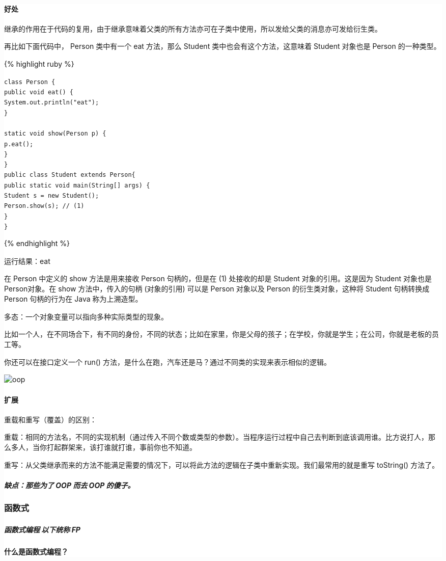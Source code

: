 #### 好处


继承的作用在于代码的复用，由于继承意味着父类的所有方法亦可在子类中使用，所以发给父类的消息亦可发给衍生类。

再比如下面代码中， Person 类中有一个 eat 方法，那么 Student 类中也会有这个方法，这意味着 Student 对象也是 Person 的一种类型。

{% highlight ruby %}

    class Person {
    public void eat() {
    System.out.println("eat");
    }
    
    static void show(Person p) {
    p.eat();
    }
    }
    public class Student extends Person{
    public static void main(String[] args) {
    Student s = new Student();
    Person.show(s); // (1)
    }
    }
    
{% endhighlight %}

运行结果：eat

在 Person 中定义的 show 方法是用来接收 Person 句柄的，但是在 (1) 处接收的却是 Student 对象的引用。这是因为 Student 对象也是Person对象。在 show 方法中，传入的句柄 (对象的引用) 可以是 Person 对象以及 Person 的衍生类对象，这种将 Student 句柄转换成 Person 句柄的行为在 Java 称为上溯造型。


多态：一个对象变量可以指向多种实际类型的现象。

比如一个人，在不同场合下，有不同的身份，不同的状态；比如在家里，你是父母的孩子；在学校，你就是学生；在公司，你就是老板的员工等。

你还可以在接口定义一个 run() 方法，是什么在跑，汽车还是马？通过不同类的实现来表示相似的逻辑。

![oop](http://i.imgur.com/uyr3Sxn.jpg)

#### 扩展

重载和重写（覆盖）的区别：

重载：相同的方法名，不同的实现机制（通过传入不同个数或类型的参数）。当程序运行过程中自己去判断到底该调用谁。比方说打人，那么多人，当你打起群架来，该打谁就打谁，事前你也不知道。

重写：从父类继承而来的方法不能满足需要的情况下，可以将此方法的逻辑在子类中重新实现。我们最常用的就是重写 toString() 方法了。


##### 缺点：那些为了 OOP 而去 OOP 的傻子。



### 函数式

##### 函数式编程 以下统称 FP


#### 什么是函数式编程？	
